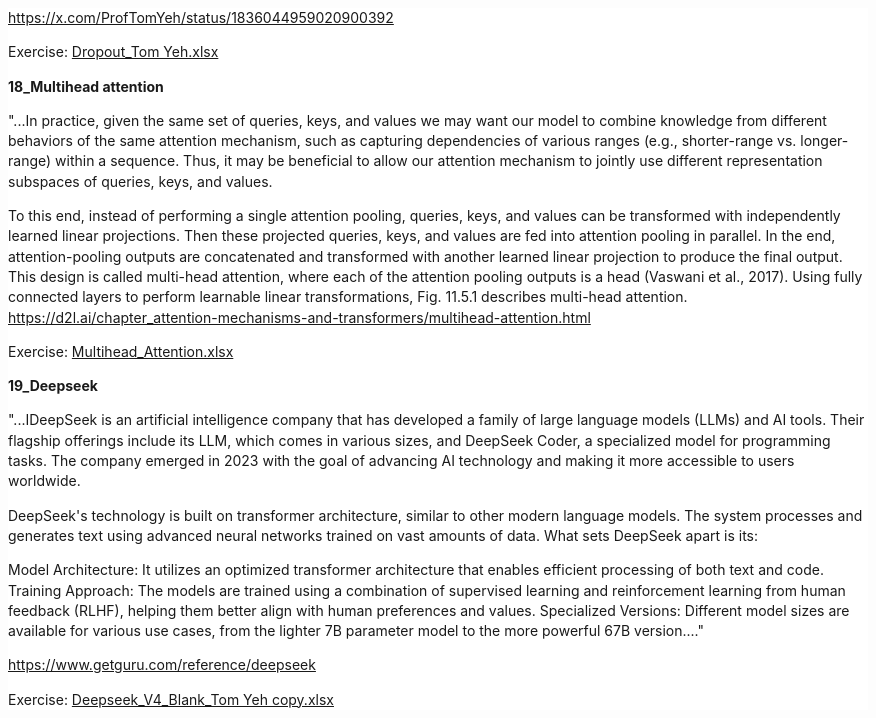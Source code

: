 https://x.com/ProfTomYeh/status/1836044959020900392

Exercise:
[Dropout_Tom Yeh.xlsx](https://github.com/user-attachments/files/17230014/Dropout_Tom.Yeh.xlsx)



**18_Multihead attention**

"...In practice, given the same set of queries, keys, and values we may want our model to combine knowledge from different behaviors of the same attention mechanism, such as capturing dependencies of various ranges (e.g., shorter-range vs. longer-range) within a sequence. Thus, it may be beneficial to allow our attention mechanism to jointly use different representation subspaces of queries, keys, and values.

To this end, instead of performing a single attention pooling, queries, keys, and values can be transformed with 
 independently learned linear projections. Then these 
 projected queries, keys, and values are fed into attention pooling in parallel. In the end, 
 attention-pooling outputs are concatenated and transformed with another learned linear projection to produce the final output. This design is called multi-head attention, where each of the attention pooling outputs is a head (Vaswani et al., 2017). Using fully connected layers to perform learnable linear transformations, Fig. 11.5.1 describes multi-head attention.
https://d2l.ai/chapter_attention-mechanisms-and-transformers/multihead-attention.html

Exercise:
[Multihead_Attention.xlsx](https://github.com/user-attachments/files/18634680/Multihead_Attention.xlsx)



**19_Deepseek**

"...IDeepSeek is an artificial intelligence company that has developed a family of large language models (LLMs) and AI tools. Their flagship offerings include its LLM, which comes in various sizes, and DeepSeek Coder, a specialized model for programming tasks. The company emerged in 2023 with the goal of advancing AI technology and making it more accessible to users worldwide.

DeepSeek's technology is built on transformer architecture, similar to other modern language models. The system processes and generates text using advanced neural networks trained on vast amounts of data. What sets DeepSeek apart is its:

Model Architecture: It utilizes an optimized transformer architecture that enables efficient processing of both text and code.
Training Approach: The models are trained using a combination of supervised learning and reinforcement learning from human feedback (RLHF), helping them better align with human preferences and values.
Specialized Versions: Different model sizes are available for various use cases, from the lighter 7B parameter model to the more powerful 67B version...."

https://www.getguru.com/reference/deepseek


Exercise:
[Deepseek_V4_Blank_Tom Yeh copy.xlsx](https://github.com/user-attachments/files/18634718/Deepseek_V4_Blank_Tom.Yeh.copy.xlsx)

